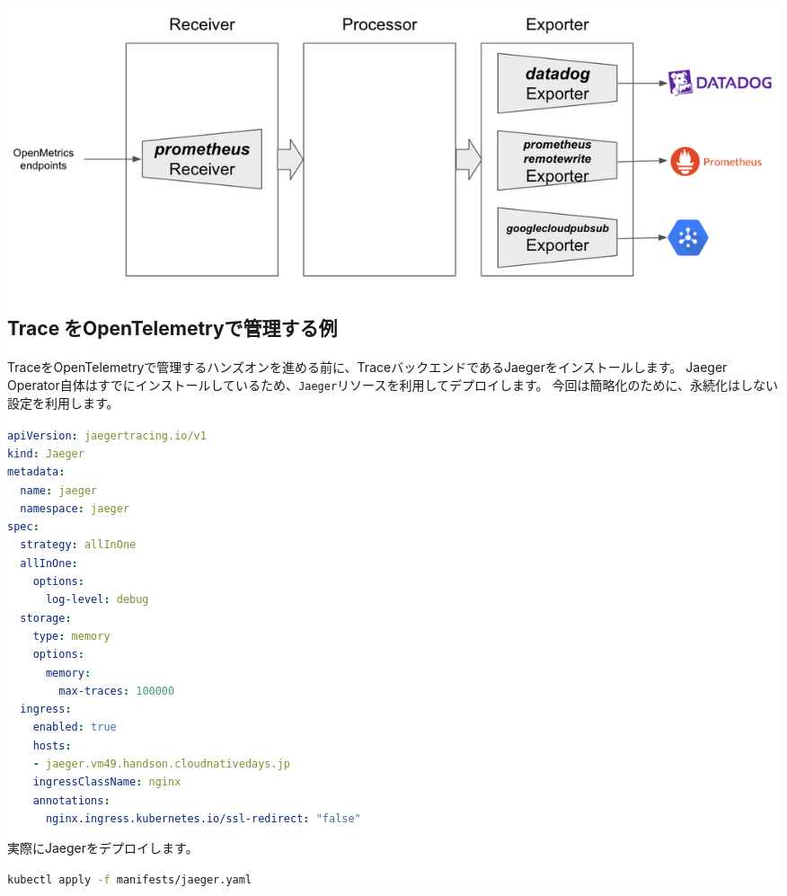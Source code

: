 ![](image/metrics-collector-example.png)


## Trace をOpenTelemetryで管理する例

TraceをOpenTelemetryで管理するハンズオンを進める前に、TraceバックエンドであるJaegerをインストールします。
Jaeger Operator自体はすでにインストールしているため、`Jaeger`リソースを利用してデプロイします。
今回は簡略化のために、永続化はしない設定を利用します。

```yaml
apiVersion: jaegertracing.io/v1
kind: Jaeger
metadata:
  name: jaeger
  namespace: jaeger
spec:
  strategy: allInOne
  allInOne:
    options:
      log-level: debug
  storage:
    type: memory
    options:
      memory:
        max-traces: 100000
  ingress:
    enabled: true
    hosts:
    - jaeger.vm49.handson.cloudnativedays.jp
    ingressClassName: nginx
    annotations:
      nginx.ingress.kubernetes.io/ssl-redirect: "false"
```

実際にJaegerをデプロイします。

```bash
kubectl apply -f manifests/jaeger.yaml
```
